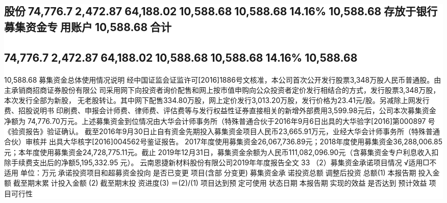 股份
74,776.7
2,472.87
64,188.02
10,588.68
10,588.68
14.16%
10,588.68
存放于银行
募集资金专
用账户
10,588.68
合计
--
74,776.7
2,472.87
64,188.02
10,588.68
10,588.68
14.16%
10,588.68
--
10,588.68
募集资金总体使用情况说明
经中国证监会证监许可[2016]1886号文核准，本公司首次公开发行股票3,348万股人民币普通股。由主承销商招商证券股份有限公
司采用网下向投资者询价配售和网上按市值申购向公众投资者定价发行相结合的方式，发行股票3,348万股，本次发行全部为新股，
无老股转让。其中网下配售334.80万股，网上定价发行3,013.20万股，发行价格为23.41元/股。另减除上网发行费、招股说明书
印刷费、申报会计师费、律师费、评估费等与发行权益性证券直接相关的新增外部费用3,599.98元后，公司本次募集资金净额为
74,776.70万元。上述募集资金到位情况由大华会计师事务所（特殊普通合伙于2016年9月6日出具的大华验字[2016]第000897
号《验资报告》验证确认。
截至2016年9月30日止自有资金先期投入募集资金项目人民币23,665.91万元，业经大华会计师事务所（特殊普通合伙）审核并
出具大华核字[2016]004562号鉴证报告。
2017年度使用募集资金26,067,736.89元；2018年度使用募集资金36,288,006.85元；本年度使用募集资金24,728,775.11元。截止
2019年12月31日，募集资金余额为人民币111,082,096.90元（含募集资金专户利息收入扣除手续费支出后的净额5,195,332.95
元）。
云南恩捷新材料股份有限公司2019年年度报告全文
33
（2）募集资金承诺项目情况
√适用□不适用
单位：万元
承诺投资项目和超募资金投向
是否已变更
项目(含部
分变更)
募集资金承
诺投资总额
调整后投资
总额(1)
本报告期
投入金额
截至期末累
计投入金额
(2)
截至期末投
资进度(3)
＝(2)/(1)
项目达到预
定可使用
状态日期
本报告期
实现的效益
是否达到
预计效益
项目可行性
